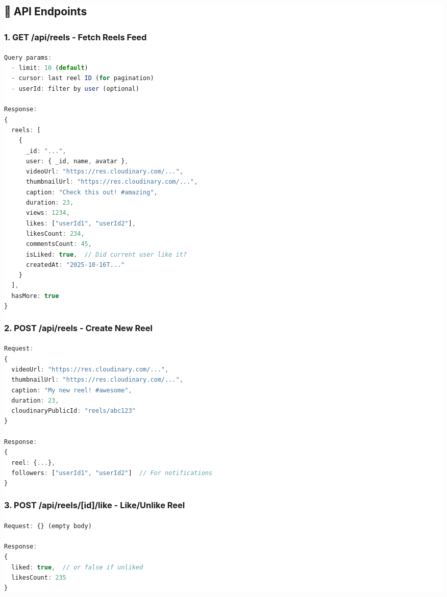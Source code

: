 
## 🔧 API Endpoints

### **1. GET /api/reels** - Fetch Reels Feed
```typescript
Query params:
  - limit: 10 (default)
  - cursor: last reel ID (for pagination)
  - userId: filter by user (optional)

Response:
{
  reels: [
    {
      _id: "...",
      user: { _id, name, avatar },
      videoUrl: "https://res.cloudinary.com/...",
      thumbnailUrl: "https://res.cloudinary.com/...",
      caption: "Check this out! #amazing",
      duration: 23,
      views: 1234,
      likes: ["userId1", "userId2"],
      likesCount: 234,
      commentsCount: 45,
      isLiked: true,  // Did current user like it?
      createdAt: "2025-10-16T..."
    }
  ],
  hasMore: true
}
```

### **2. POST /api/reels** - Create New Reel
```typescript
Request:
{
  videoUrl: "https://res.cloudinary.com/...",
  thumbnailUrl: "https://res.cloudinary.com/...",
  caption: "My new reel! #awesome",
  duration: 23,
  cloudinaryPublicId: "reels/abc123"
}

Response:
{
  reel: {...},
  followers: ["userId1", "userId2"]  // For notifications
}
```

### **3. POST /api/reels/[id]/like** - Like/Unlike Reel
```typescript
Request: {} (empty body)

Response:
{
  liked: true,  // or false if unliked
  likesCount: 235
}
```

